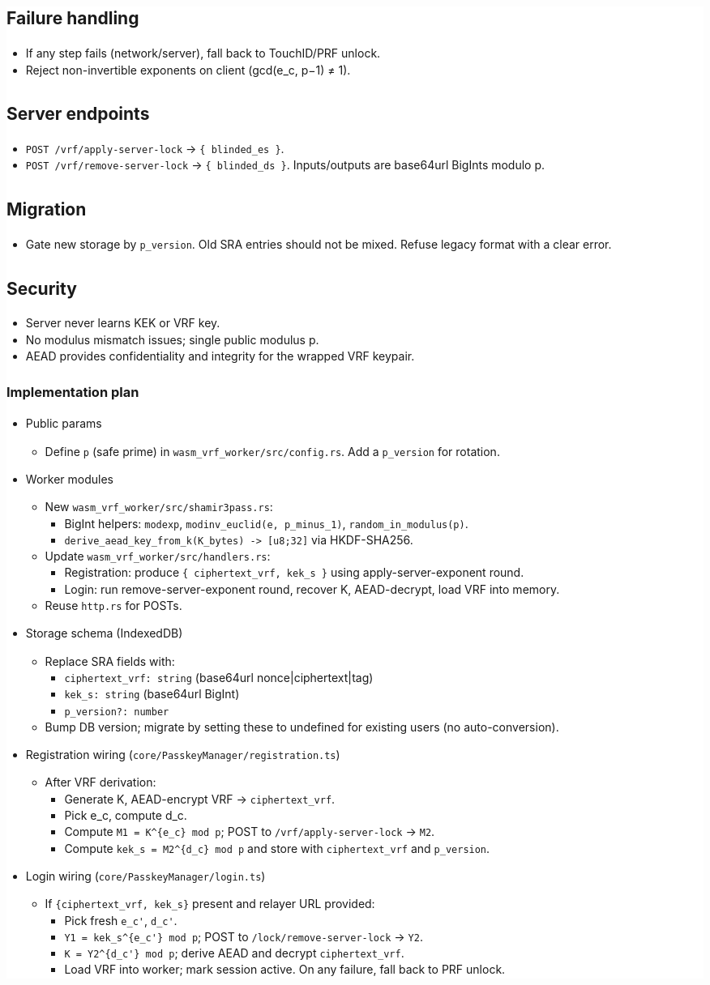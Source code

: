 ## Failure handling
- If any step fails (network/server), fall back to TouchID/PRF unlock.
- Reject non-invertible exponents on client (gcd(e_c, p−1) ≠ 1).

## Server endpoints
- `POST /vrf/apply-server-lock` → `{ blinded_es }`.
- `POST /vrf/remove-server-lock` → `{ blinded_ds }`.
Inputs/outputs are base64url BigInts modulo p.

## Migration
- Gate new storage by `p_version`. Old SRA entries should not be mixed. Refuse legacy format with a clear error.

## Security
- Server never learns KEK or VRF key.
- No modulus mismatch issues; single public modulus p.
- AEAD provides confidentiality and integrity for the wrapped VRF keypair.

### Implementation plan

- Public params
  - Define `p` (safe prime) in `wasm_vrf_worker/src/config.rs`. Add a `p_version` for rotation.

- Worker modules
  - New `wasm_vrf_worker/src/shamir3pass.rs`:
    - BigInt helpers: `modexp`, `modinv_euclid(e, p_minus_1)`, `random_in_modulus(p)`.
    - `derive_aead_key_from_k(K_bytes) -> [u8;32]` via HKDF-SHA256.
  - Update `wasm_vrf_worker/src/handlers.rs`:
    - Registration: produce `{ ciphertext_vrf, kek_s }` using apply-server-exponent round.
    - Login: run remove-server-exponent round, recover K, AEAD-decrypt, load VRF into memory.
  - Reuse `http.rs` for POSTs.

- Storage schema (IndexedDB)
  - Replace SRA fields with:
    - `ciphertext_vrf: string` (base64url nonce|ciphertext|tag)
    - `kek_s: string` (base64url BigInt)
    - `p_version?: number`
  - Bump DB version; migrate by setting these to undefined for existing users (no auto-conversion).

- Registration wiring (`core/PasskeyManager/registration.ts`)
  - After VRF derivation:
    - Generate K, AEAD-encrypt VRF -> `ciphertext_vrf`.
    - Pick e_c, compute d_c.
    - Compute `M1 = K^{e_c} mod p`; POST to `/vrf/apply-server-lock` → `M2`.
    - Compute `kek_s = M2^{d_c} mod p` and store with `ciphertext_vrf` and `p_version`.

- Login wiring (`core/PasskeyManager/login.ts`)
  - If `{ciphertext_vrf, kek_s}` present and relayer URL provided:
    - Pick fresh `e_c'`, `d_c'`.
    - `Y1 = kek_s^{e_c'} mod p`; POST to `/lock/remove-server-lock` → `Y2`.
    - `K = Y2^{d_c'} mod p`; derive AEAD and decrypt `ciphertext_vrf`.
    - Load VRF into worker; mark session active. On any failure, fall back to PRF unlock.

